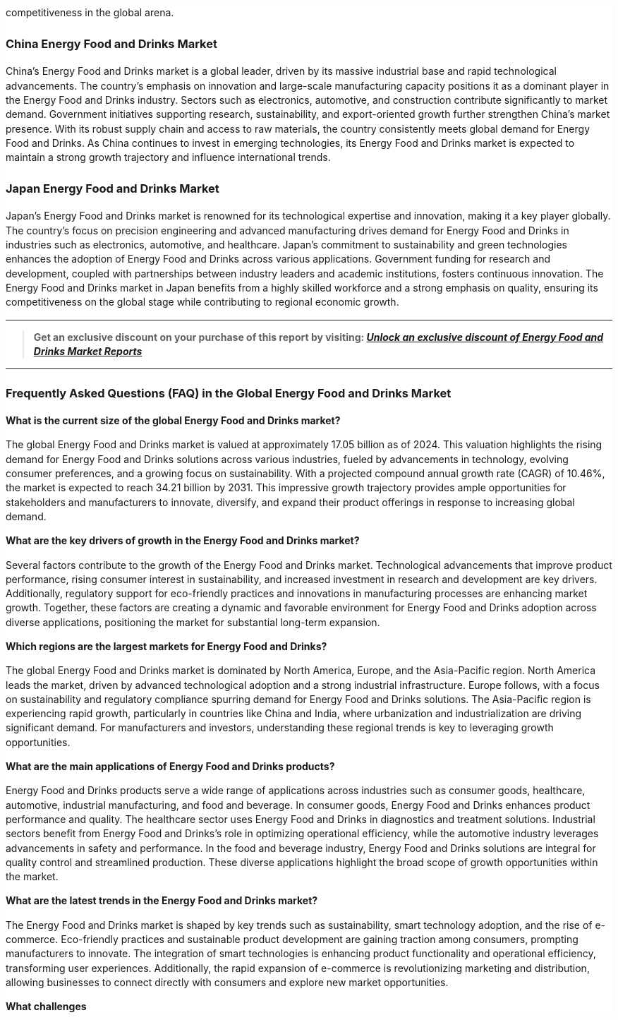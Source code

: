 competitiveness in the global arena.</p><h3>China Energy Food and Drinks Market</h3><p>China&rsquo;s Energy Food and Drinks market is a global leader, driven by its massive industrial base and rapid technological advancements. The country&rsquo;s emphasis on innovation and large-scale manufacturing capacity positions it as a dominant player in the Energy Food and Drinks industry. Sectors such as electronics, automotive, and construction contribute significantly to market demand. Government initiatives supporting research, sustainability, and export-oriented growth further strengthen China&rsquo;s market presence. With its robust supply chain and access to raw materials, the country consistently meets global demand for Energy Food and Drinks. As China continues to invest in emerging technologies, its Energy Food and Drinks market is expected to maintain a strong growth trajectory and influence international trends.</p><h3>Japan Energy Food and Drinks Market</h3><p>Japan&rsquo;s Energy Food and Drinks market is renowned for its technological expertise and innovation, making it a key player globally. The country&rsquo;s focus on precision engineering and advanced manufacturing drives demand for Energy Food and Drinks in industries such as electronics, automotive, and healthcare. Japan&rsquo;s commitment to sustainability and green technologies enhances the adoption of Energy Food and Drinks across various applications. Government funding for research and development, coupled with partnerships between industry leaders and academic institutions, fosters continuous innovation. The Energy Food and Drinks market in Japan benefits from a highly skilled workforce and a strong emphasis on quality, ensuring its competitiveness on the global stage while contributing to regional economic growth.</p><hr /><blockquote><p><strong>Get an exclusive discount on your purchase of this report by visiting: <em><a href="://marketresearchpulse.com/ask-for-discount/46316?utm_source=Github&amp;utm_medium=029">Unlock an exclusive discount of Energy Food and Drinks Market Reports</a></em>&nbsp;</strong></p></blockquote><hr /><h3>Frequently Asked Questions (FAQ) in the Global Energy Food and Drinks Market</h3><p><strong>What is the current size of the global Energy Food and Drinks market?</strong></p><p>The global Energy Food and Drinks market is valued at approximately 17.05 billion as of 2024. This valuation highlights the rising demand for Energy Food and Drinks solutions across various industries, fueled by advancements in technology, evolving consumer preferences, and a growing focus on sustainability. With a projected compound annual growth rate (CAGR) of 10.46%, the market is expected to reach 34.21 billion by 2031. This impressive growth trajectory provides ample opportunities for stakeholders and manufacturers to innovate, diversify, and expand their product offerings in response to increasing global demand.</p><p><strong>What are the key drivers of growth in the Energy Food and Drinks market?</strong></p><p>Several factors contribute to the growth of the Energy Food and Drinks market. Technological advancements that improve product performance, rising consumer interest in sustainability, and increased investment in research and development are key drivers. Additionally, regulatory support for eco-friendly practices and innovations in manufacturing processes are enhancing market growth. Together, these factors are creating a dynamic and favorable environment for Energy Food and Drinks adoption across diverse applications, positioning the market for substantial long-term expansion.</p><p><strong>Which regions are the largest markets for Energy Food and Drinks?</strong></p><p>The global Energy Food and Drinks market is dominated by North America, Europe, and the Asia-Pacific region. North America leads the market, driven by advanced technological adoption and a strong industrial infrastructure. Europe follows, with a focus on sustainability and regulatory compliance spurring demand for Energy Food and Drinks solutions. The Asia-Pacific region is experiencing rapid growth, particularly in countries like China and India, where urbanization and industrialization are driving significant demand. For manufacturers and investors, understanding these regional trends is key to leveraging growth opportunities.</p><p><strong>What are the main applications of Energy Food and Drinks products?</strong></p><p>Energy Food and Drinks products serve a wide range of applications across industries such as consumer goods, healthcare, automotive, industrial manufacturing, and food and beverage. In consumer goods, Energy Food and Drinks enhances product performance and quality. The healthcare sector uses Energy Food and Drinks in diagnostics and treatment solutions. Industrial sectors benefit from Energy Food and Drinks&rsquo;s role in optimizing operational efficiency, while the automotive industry leverages advancements in safety and performance. In the food and beverage industry, Energy Food and Drinks solutions are integral for quality control and streamlined production. These diverse applications highlight the broad scope of growth opportunities within the market.</p><p><strong>What are the latest trends in the Energy Food and Drinks market?</strong></p><p>The Energy Food and Drinks market is shaped by key trends such as sustainability, smart technology adoption, and the rise of e-commerce. Eco-friendly practices and sustainable product development are gaining traction among consumers, prompting manufacturers to innovate. The integration of smart technologies is enhancing product functionality and operational efficiency, transforming user experiences. Additionally, the rapid expansion of e-commerce is revolutionizing marketing and distribution, allowing businesses to connect directly with consumers and explore new market opportunities.</p><p><strong>What challenges